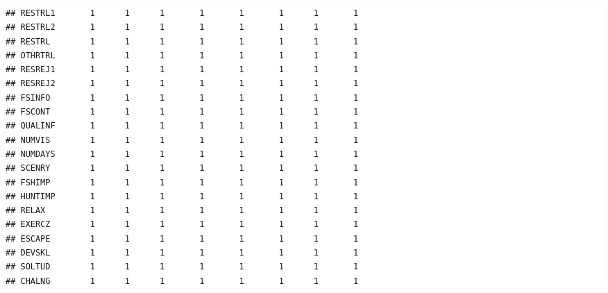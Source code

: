     ## RESTRL1       1      1      1       1       1       1      1       1
    ## RESTRL2       1      1      1       1       1       1      1       1
    ## RESTRL        1      1      1       1       1       1      1       1
    ## OTHRTRL       1      1      1       1       1       1      1       1
    ## RESREJ1       1      1      1       1       1       1      1       1
    ## RESREJ2       1      1      1       1       1       1      1       1
    ## FSINFO        1      1      1       1       1       1      1       1
    ## FSCONT        1      1      1       1       1       1      1       1
    ## QUALINF       1      1      1       1       1       1      1       1
    ## NUMVIS        1      1      1       1       1       1      1       1
    ## NUMDAYS       1      1      1       1       1       1      1       1
    ## SCENRY        1      1      1       1       1       1      1       1
    ## FSHIMP        1      1      1       1       1       1      1       1
    ## HUNTIMP       1      1      1       1       1       1      1       1
    ## RELAX         1      1      1       1       1       1      1       1
    ## EXERCZ        1      1      1       1       1       1      1       1
    ## ESCAPE        1      1      1       1       1       1      1       1
    ## DEVSKL        1      1      1       1       1       1      1       1
    ## SOLTUD        1      1      1       1       1       1      1       1
    ## CHALNG        1      1      1       1       1       1      1       1